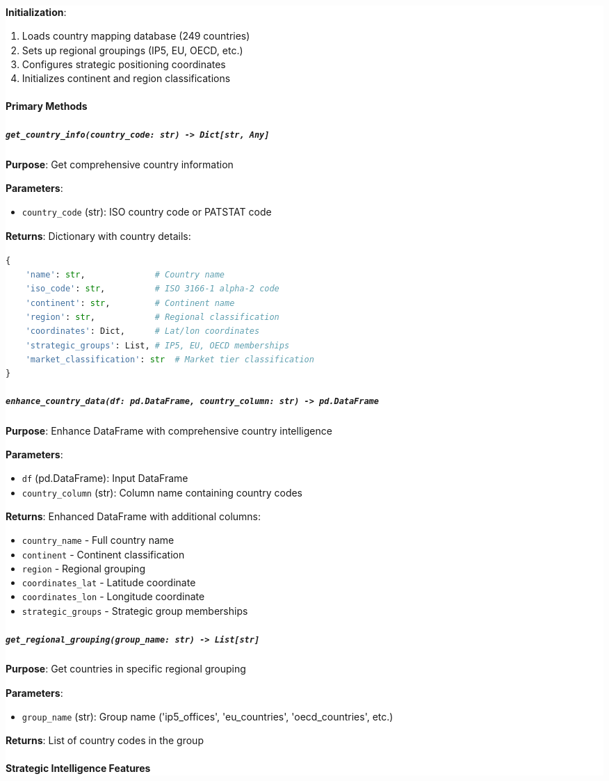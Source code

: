 **Initialization**:
1. Loads country mapping database (249 countries)
2. Sets up regional groupings (IP5, EU, OECD, etc.)
3. Configures strategic positioning coordinates
4. Initializes continent and region classifications

#### Primary Methods

##### `get_country_info(country_code: str) -> Dict[str, Any]`

**Purpose**: Get comprehensive country information

**Parameters**:
- `country_code` (str): ISO country code or PATSTAT code

**Returns**: Dictionary with country details:
```python
{
    'name': str,              # Country name
    'iso_code': str,          # ISO 3166-1 alpha-2 code
    'continent': str,         # Continent name
    'region': str,            # Regional classification
    'coordinates': Dict,      # Lat/lon coordinates
    'strategic_groups': List, # IP5, EU, OECD memberships
    'market_classification': str  # Market tier classification
}
```

##### `enhance_country_data(df: pd.DataFrame, country_column: str) -> pd.DataFrame`

**Purpose**: Enhance DataFrame with comprehensive country intelligence

**Parameters**:
- `df` (pd.DataFrame): Input DataFrame
- `country_column` (str): Column name containing country codes

**Returns**: Enhanced DataFrame with additional columns:
- `country_name` - Full country name
- `continent` - Continent classification
- `region` - Regional grouping
- `coordinates_lat` - Latitude coordinate
- `coordinates_lon` - Longitude coordinate
- `strategic_groups` - Strategic group memberships

##### `get_regional_grouping(group_name: str) -> List[str]`

**Purpose**: Get countries in specific regional grouping

**Parameters**:
- `group_name` (str): Group name ('ip5_offices', 'eu_countries', 'oecd_countries', etc.)

**Returns**: List of country codes in the group

#### Strategic Intelligence Features
